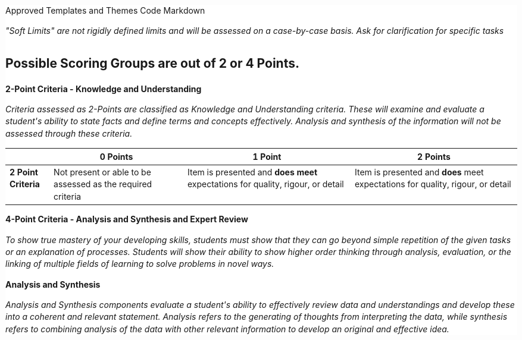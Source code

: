 <th>Approved Templates and Themes</th>
</tr>
</thead>
<tbody>
<tr class="odd">
<td>Code</td>
<td></td>
<td></td>
<td></td>
<td></td>
<td></td>
<td></td>
</tr>
<tr class="even">
<td>Markdown</td>
<td></td>
<td></td>
<td></td>
<td></td>
<td></td>
<td></td>
</tr>
</tbody>
</table>

*"Soft Limits" are not rigidly defined limits and will be assessed on a
case-by-case basis. Ask for clarification for specific tasks*

## Possible Scoring Groups are out of 2 or 4 Points. 

**2-Point Criteria - Knowledge and Understanding**

*Criteria assessed as 2-Points are classified as Knowledge and
Understanding criteria. These will examine and evaluate a student's
ability to state facts and define terms and concepts effectively.
Analysis and synthesis of the information will not be assessed through
these criteria.*

|                      | **0 Points**                                                | **1 Point**                                                                     | **2 Points**                                                                    |
|---------|-------------------|-----------------------|-----------------------|
| **2 Point Criteria** | Not present or able to be assessed as the required criteria | Item is presented and **does meet** expectations for quality, rigour, or detail | Item is presented and **does** meet expectations for quality, rigour, or detail |

**4-Point Criteria - Analysis and Synthesis and Expert Review**

*To show true mastery of your developing skills, students must show that
they can go beyond simple repetition of the given tasks or an
explanation of processes. Students will show their ability to show
higher order thinking through analysis, evaluation, or the linking of
multiple fields of learning to solve problems in novel ways.*

**Analysis and Synthesis**

*Analysis and Synthesis components evaluate a student's ability to
effectively review data and understandings and develop these into a
coherent and relevant statement. Analysis refers to the generating of
thoughts from interpreting the data, while synthesis refers to combining
analysis of the data with other relevant information to develop an
original and effective idea.*
